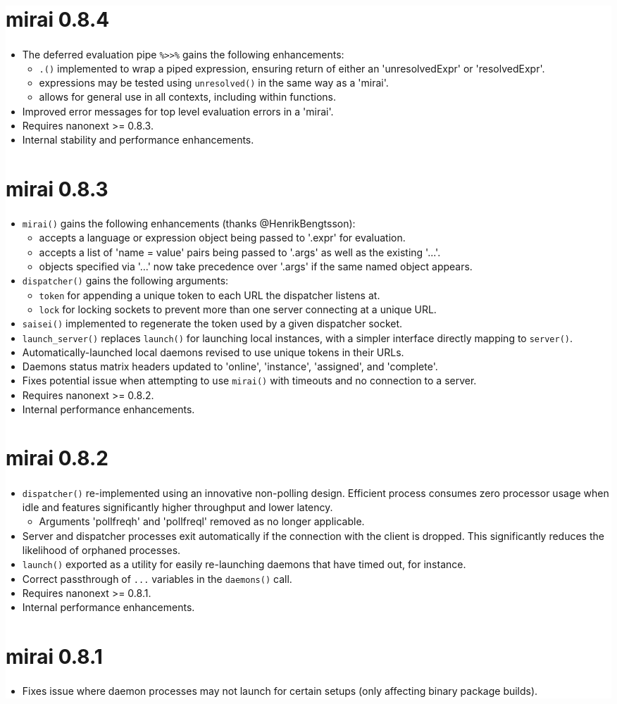 # mirai 0.8.4

* The deferred evaluation pipe `%>>%` gains the following enhancements:
  + `.()` implemented to wrap a piped expression, ensuring return of either an 'unresolvedExpr' or 'resolvedExpr'.
  + expressions may be tested using `unresolved()` in the same way as a 'mirai'.
  + allows for general use in all contexts, including within functions.
* Improved error messages for top level evaluation errors in a 'mirai'.
* Requires nanonext >= 0.8.3.
* Internal stability and performance enhancements.

# mirai 0.8.3

* `mirai()` gains the following enhancements (thanks @HenrikBengtsson):
  + accepts a language or expression object being passed to '.expr' for evaluation.
  + accepts a list of 'name = value' pairs being passed to '.args' as well as the existing '...'.
  + objects specified via '...' now take precedence over '.args' if the same named object appears.
* `dispatcher()` gains the following arguments:
  + `token` for appending a unique token to each URL the dispatcher listens at.
  + `lock` for locking sockets to prevent more than one server connecting at a unique URL.
* `saisei()` implemented to regenerate the token used by a given dispatcher socket.
* `launch_server()` replaces `launch()` for launching local instances, with a simpler interface directly mapping to `server()`.
* Automatically-launched local daemons revised to use unique tokens in their URLs.
* Daemons status matrix headers updated to 'online', 'instance', 'assigned', and 'complete'.
* Fixes potential issue when attempting to use `mirai()` with timeouts and no connection to a server.
* Requires nanonext >= 0.8.2.
* Internal performance enhancements.

# mirai 0.8.2

* `dispatcher()` re-implemented using an innovative non-polling design. Efficient process consumes zero processor usage when idle and features significantly higher throughput and lower latency.
  + Arguments 'pollfreqh' and 'pollfreql' removed as no longer applicable.
* Server and dispatcher processes exit automatically if the connection with the client is dropped. This significantly reduces the likelihood of orphaned processes.
* `launch()` exported as a utility for easily re-launching daemons that have timed out, for instance.
* Correct passthrough of `...` variables in the `daemons()` call.
* Requires nanonext >= 0.8.1.
* Internal performance enhancements.

# mirai 0.8.1

* Fixes issue where daemon processes may not launch for certain setups (only affecting binary package builds).
